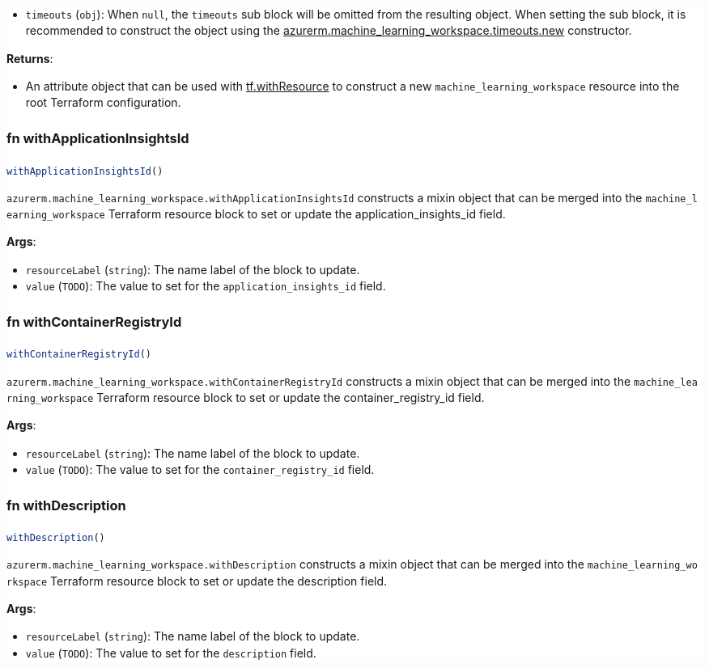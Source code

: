   - `timeouts` (`obj`):  When `null`, the `timeouts` sub block will be omitted from the resulting object. When setting the sub block, it is recommended to construct the object using the [azurerm.machine_learning_workspace.timeouts.new](#fn-machinelearningworkspacetimeoutsnew) constructor.

**Returns**:
  - An attribute object that can be used with [tf.withResource](https://github.com/tf-libsonnet/core/tree/main/docs#fn-withresource) to construct a new `machine_learning_workspace` resource into the root Terraform configuration.


### fn withApplicationInsightsId

```ts
withApplicationInsightsId()
```

`azurerm.machine_learning_workspace.withApplicationInsightsId` constructs a mixin object that can be merged into the `machine_learning_workspace`
Terraform resource block to set or update the application_insights_id field.



**Args**:
  - `resourceLabel` (`string`): The name label of the block to update.
  - `value` (`TODO`): The value to set for the `application_insights_id` field.


### fn withContainerRegistryId

```ts
withContainerRegistryId()
```

`azurerm.machine_learning_workspace.withContainerRegistryId` constructs a mixin object that can be merged into the `machine_learning_workspace`
Terraform resource block to set or update the container_registry_id field.



**Args**:
  - `resourceLabel` (`string`): The name label of the block to update.
  - `value` (`TODO`): The value to set for the `container_registry_id` field.


### fn withDescription

```ts
withDescription()
```

`azurerm.machine_learning_workspace.withDescription` constructs a mixin object that can be merged into the `machine_learning_workspace`
Terraform resource block to set or update the description field.



**Args**:
  - `resourceLabel` (`string`): The name label of the block to update.
  - `value` (`TODO`): The value to set for the `description` field.

